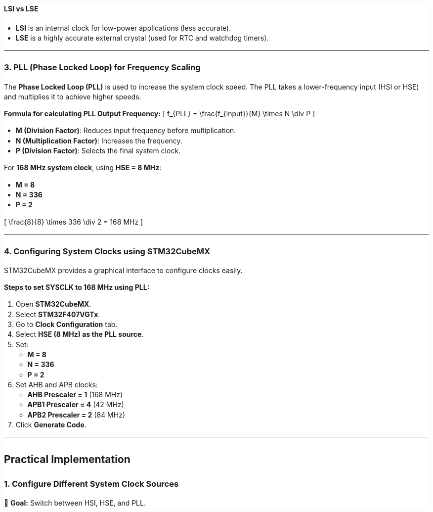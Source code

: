 #### **LSI vs LSE**
- **LSI** is an internal clock for low-power applications (less accurate).
- **LSE** is a highly accurate external crystal (used for RTC and watchdog timers).

---

### **3. PLL (Phase Locked Loop) for Frequency Scaling**
The **Phase Locked Loop (PLL)** is used to increase the system clock speed. The PLL takes a lower-frequency input (HSI or HSE) and multiplies it to achieve higher speeds.

**Formula for calculating PLL Output Frequency:**
\[
f_{PLL} = \frac{f_{input}}{M} \times N \div P
\]

- **M (Division Factor)**: Reduces input frequency before multiplication.
- **N (Multiplication Factor)**: Increases the frequency.
- **P (Division Factor)**: Selects the final system clock.

For **168 MHz system clock**, using **HSE = 8 MHz**:
- **M = 8**
- **N = 336**
- **P = 2**

\[
\frac{8}{8} \times 336 \div 2 = 168 MHz
\]

---

### **4. Configuring System Clocks using STM32CubeMX**
STM32CubeMX provides a graphical interface to configure clocks easily.

**Steps to set SYSCLK to 168 MHz using PLL:**
1. Open **STM32CubeMX**.
2. Select **STM32F407VGTx**.
3. Go to **Clock Configuration** tab.
4. Select **HSE (8 MHz) as the PLL source**.
5. Set:
   - **M = 8**
   - **N = 336**
   - **P = 2**
6. Set AHB and APB clocks:
   - **AHB Prescaler = 1** (168 MHz)
   - **APB1 Prescaler = 4** (42 MHz)
   - **APB2 Prescaler = 2** (84 MHz)
7. Click **Generate Code**.

---

## **Practical Implementation**
### **1. Configure Different System Clock Sources**
🔹 **Goal:** Switch between HSI, HSE, and PLL.
